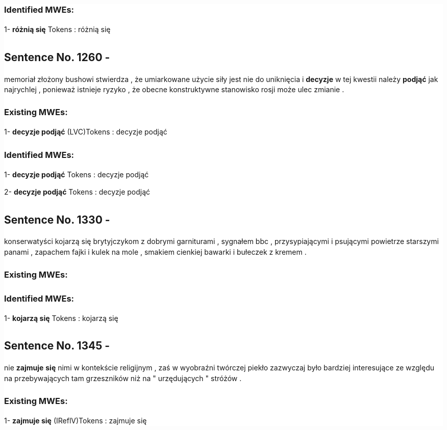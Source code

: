 
### Identified MWEs: 
1- **różnią się** Tokens : 
różnią
się



## Sentence No. 1260 - 
memoriał złożony bushowi stwierdza , że umiarkowane użycie siły jest nie do uniknięcia i **decyzje** w tej kwestii należy **podjąć** jak najrychlej , ponieważ istnieje ryzyko , że obecne konstruktywne stanowisko rosji może ulec zmianie . 
### Existing MWEs: 
1- **decyzje podjąć** (LVC)Tokens : 
decyzje
podjąć


### Identified MWEs: 
1- **decyzje podjąć** Tokens : 
decyzje
podjąć


2- **decyzje podjąć** Tokens : 
decyzje
podjąć



## Sentence No. 1330 - 
konserwatyści kojarzą się brytyjczykom z dobrymi garniturami , sygnałem bbc , przysypiającymi i psującymi powietrze starszymi panami , zapachem fajki i kulek na mole , smakiem cienkiej bawarki i bułeczek z kremem . 
### Existing MWEs: 
### Identified MWEs: 
1- **kojarzą się** Tokens : 
kojarzą
się



## Sentence No. 1345 - 
nie **zajmuje** **się** nimi w kontekście religijnym , zaś w wyobraźni twórczej piekło zazwyczaj było bardziej interesujące ze względu na przebywających tam grzeszników niż na " urzędujących " stróżów . 
### Existing MWEs: 
1- **zajmuje się** (IReflV)Tokens : 
zajmuje
się
